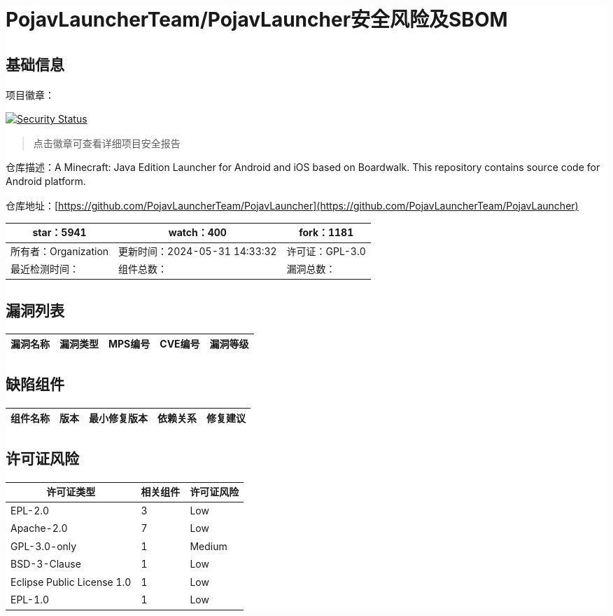 # PojavLauncherTeam/PojavLauncher安全风险及SBOM

## 基础信息

项目徽章：

[![Security Status](https://www.murphysec.com/platform3/v31/badge/1800228133537394688.svg)](https://www.murphysec.com/console/report/1693323869761069056/1800228133537394688)

> 点击徽章可查看详细项目安全报告

仓库描述：A Minecraft: Java Edition Launcher for Android and iOS based on Boardwalk. This repository contains source code for Android platform.

仓库地址：[https://github.com/PojavLauncherTeam/PojavLauncher](https://github.com/PojavLauncherTeam/PojavLauncher)

| star：5941 | watch：400 | fork：1181 |
| ----------- | -------------- | ------------ |
| 所有者：Organization | 更新时间：2024-05-31 14:33:32 | 许可证：GPL-3.0 |
| 最近检测时间： | 组件总数： | 漏洞总数： |




## 漏洞列表

| 漏洞名称 | 漏洞类型 | MPS编号 | CVE编号 | 漏洞等级 |
| ------- | ------ | ------- | ------ | ----- |





## 缺陷组件

| 组件名称 | 版本 | 最小修复版本 | 依赖关系 | 修复建议 |
| -------- | ---- | ------------ | -------- | -------- |





## 许可证风险

| 许可证类型 | 相关组件 | 许可证风险 |
| ---------- | -------- | ---------- |
|EPL-2.0|3|Low|
|Apache-2.0|7|Low|
|GPL-3.0-only|1|Medium|
|BSD-3-Clause|1|Low|
|Eclipse Public License 1.0|1|Low|
|EPL-1.0|1|Low|
